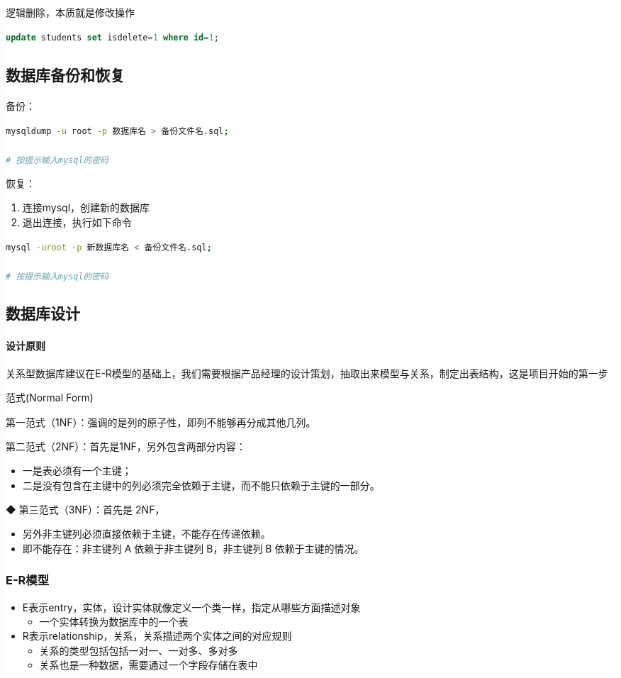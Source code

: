 

逻辑删除，本质就是修改操作

```sql
update students set isdelete=1 where id=1;
```



## 数据库备份和恢复

备份：

```bash
mysqldump -u root -p 数据库名 > 备份文件名.sql;

# 按提示输入mysql的密码
```



恢复：

1. 连接mysql，创建新的数据库
2. 退出连接，执行如下命令

```bash
mysql -uroot -p 新数据库名 < 备份文件名.sql;

# 按提示输入mysql的密码
```



## 数据库设计

#### 设计原则

关系型数据库建议在E-R模型的基础上，我们需要根据产品经理的设计策划，抽取出来模型与关系，制定出表结构，这是项目开始的第一步


范式(Normal Form)

 第一范式（1NF）：强调的是列的原子性，即列不能够再分成其他几列。

 第二范式（2NF）：首先是1NF，另外包含两部分内容：

 - 一是表必须有一个主键；
 - 二是没有包含在主键中的列必须完全依赖于主键，而不能只依赖于主键的一部分。

◆ 第三范式（3NF）：首先是 2NF，

- 另外非主键列必须直接依赖于主键，不能存在传递依赖。
- 即不能存在：非主键列 A 依赖于非主键列 B，非主键列 B 依赖于主键的情况。



### E-R模型

- E表示entry，实体，设计实体就像定义一个类一样，指定从哪些方面描述对象
    - 一个实体转换为数据库中的一个表
- R表示relationship，关系，关系描述两个实体之间的对应规则
    - 关系的类型包括包括一对一、一对多、多对多
    - 关系也是一种数据，需要通过一个字段存储在表中
